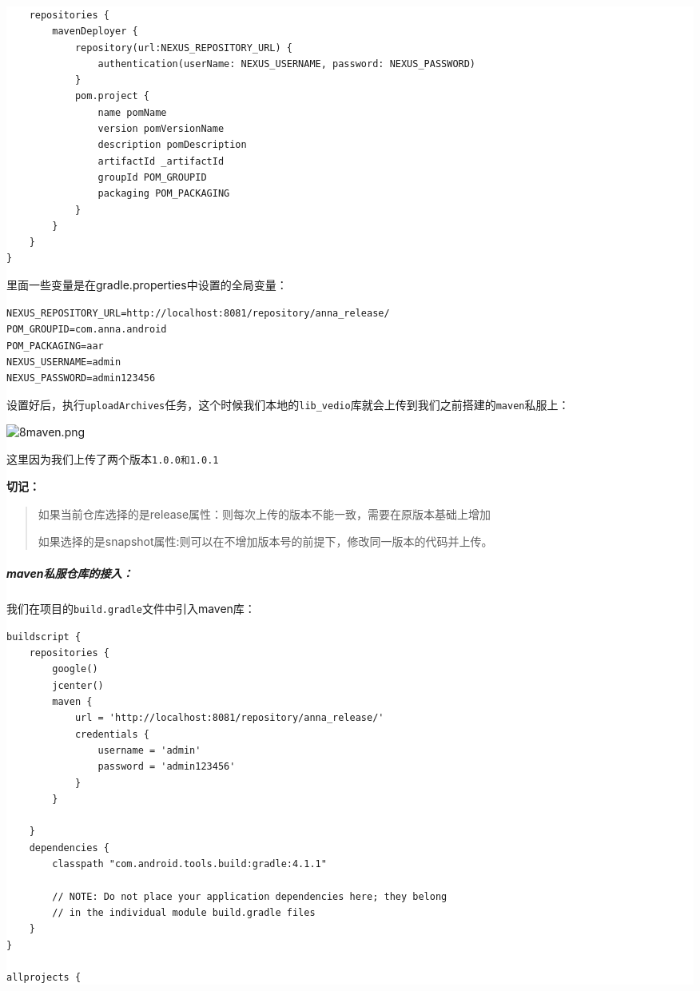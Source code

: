 ```
    repositories {
        mavenDeployer {
            repository(url:NEXUS_REPOSITORY_URL) {
                authentication(userName: NEXUS_USERNAME, password: NEXUS_PASSWORD)
            }
            pom.project {
                name pomName
                version pomVersionName
                description pomDescription
                artifactId _artifactId
                groupId POM_GROUPID
                packaging POM_PACKAGING
            }
        }
    }
}
```

里面一些变量是在gradle.properties中设置的全局变量：

```
NEXUS_REPOSITORY_URL=http://localhost:8081/repository/anna_release/
POM_GROUPID=com.anna.android
POM_PACKAGING=aar
NEXUS_USERNAME=admin
NEXUS_PASSWORD=admin123456
```

设置好后，执行`uploadArchives`任务，这个时候我们本地的`lib_vedio`库就会上传到我们之前搭建的`maven`私服上：


![8maven.png](https://p9-juejin.byteimg.com/tos-cn-i-k3u1fbpfcp/87196436f29440109264e91b8d1958f6~tplv-k3u1fbpfcp-watermark.image?)

这里因为我们上传了两个版本`1.0.0和1.0.1`

**切记：**

> 如果当前仓库选择的是release属性：则每次上传的版本不能一致，需要在原版本基础上增加
>
> 如果选择的是snapshot属性:则可以在不增加版本号的前提下，修改同一版本的代码并上传。

##### maven私服仓库的接入：

我们在项目的`build.gradle`文件中引入maven库：

```
buildscript {
    repositories {
        google()
        jcenter()
        maven {
            url = 'http://localhost:8081/repository/anna_release/'
            credentials {
                username = 'admin'
                password = 'admin123456'
            }
        }

    }
    dependencies {
        classpath "com.android.tools.build:gradle:4.1.1"

        // NOTE: Do not place your application dependencies here; they belong
        // in the individual module build.gradle files
    }
}

allprojects {
```